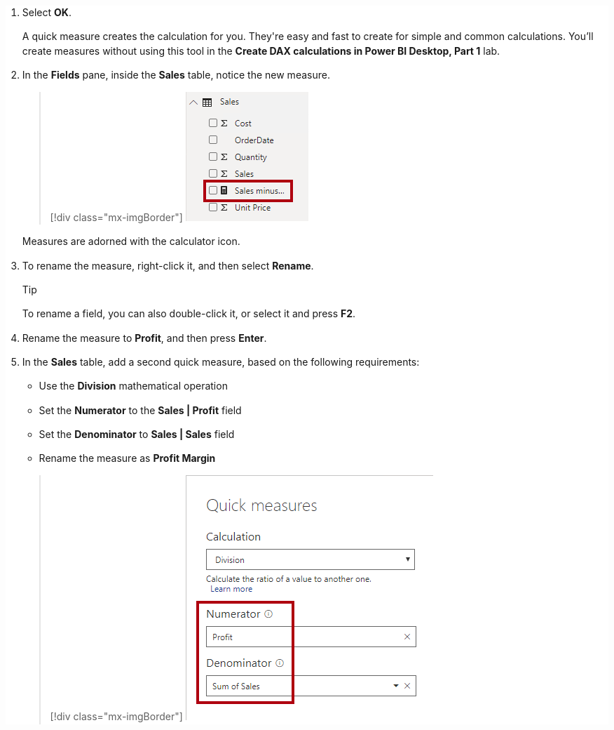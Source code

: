 1. Select **OK**.

    A quick measure creates the calculation for you. They're easy and fast to create for simple and common calculations. You’ll create measures without using this tool in the **Create DAX calculations in Power BI Desktop, Part 1** lab.

1. In the **Fields** pane, inside the **Sales** table, notice the new measure.

    > [!div class="mx-imgBorder"]
    > [![Screenshot of the Fields pane with the new Sales minus Cost measure highlighted.](../media/lab-16-a-ssm.png)](../media/lab-16-a-ssm.png#lightbox)

    Measures are adorned with the calculator icon.

1. To rename the measure, right-click it, and then select **Rename**.

    > [!TIP]
    > To rename a field, you can also double-click it, or select it and press **F2**.

1. Rename the measure to **Profit**, and then press **Enter**.

1. In the **Sales** table, add a second quick measure, based on the following requirements:

    - Use the **Division** mathematical operation

    - Set the **Numerator** to the **Sales | Profit** field

    - Set the **Denominator** to **Sales | Sales** field

    - Rename the measure as **Profit Margin**

    > [!div class="mx-imgBorder"]
    > [![Screenshot of the Quick measures dialog with Profit and Sum of Sales highlighted.](../media/lab-16-b-ssm.png)](../media/lab-16-b-ssm.png#lightbox)
